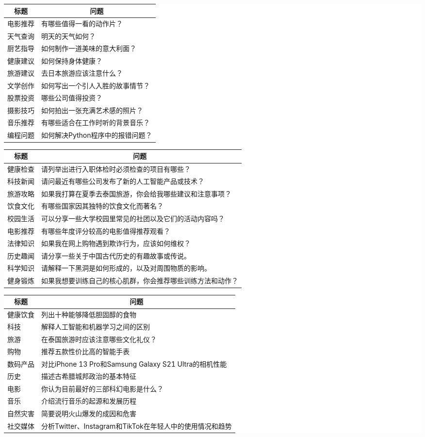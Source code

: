|标题|问题|
|----|----|
|电影推荐|有哪些值得一看的动作片？|
|天气查询|明天的天气如何？|
|厨艺指导|如何制作一道美味的意大利面？|
|健康建议|如何保持身体健康？|
|旅游建议|去日本旅游应该注意什么？|
|文学创作|如何写出一个引人入胜的故事情节？|
|股票投资|哪些公司值得投资？|
|摄影技巧|如何拍出一张充满艺术感的照片？|
|音乐推荐|有哪些适合在工作时听的背景音乐？|
|编程问题|如何解决Python程序中的报错问题？|

|标题|问题|
|---|---|
|健康检查|请列举出进行入职体检时必须检查的项目有哪些？|
|科技新闻|请问最近有哪些公司发布了新的人工智能产品或技术？|
|旅游攻略|如果我打算在夏季去泰国旅游，你会给我哪些建议和注意事项？|
|饮食文化|有哪些国家因其独特的饮食文化而著名？|
|校园生活|可以分享一些大学校园里常见的社团以及它们的活动内容吗？|
|电影推荐|有哪些年度评分较高的电影值得推荐观看？|
|法律知识|如果我在网上购物遇到欺诈行为，应该如何维权？|
|历史趣闻|请分享一些关于中国古代历史的有趣故事或传说。|
|科学知识|请解释一下黑洞是如何形成的，以及对周围物质的影响。|
|健身锻炼|如果我想要训练自己的核心肌群，你会推荐哪些训练方法和动作？|

|标题|问题|
|---|---|
|健康饮食|列出十种能够降低胆固醇的食物|
|科技|解释人工智能和机器学习之间的区别|
|旅游|在泰国旅游时应该注意哪些文化礼仪？|
|购物|推荐五款性价比高的智能手表|
|数码产品|对比iPhone 13 Pro和Samsung Galaxy S21 Ultra的相机性能|
|历史|描述古希腊城邦政治的基本特征|
|电影|你认为目前最好的三部科幻电影是什么？|
|音乐|介绍流行音乐的起源和发展历程|
|自然灾害|简要说明火山爆发的成因和危害|
|社交媒体|分析Twitter、Instagram和TikTok在年轻人中的使用情况和趋势|
